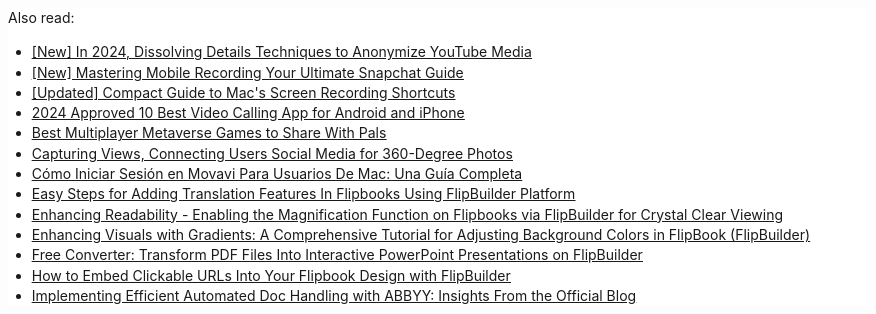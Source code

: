 <ins class="adsbygoogle"
     style="display:block"
     data-ad-client="ca-pub-7571918770474297"
     data-ad-slot="8358498916"
     data-ad-format="auto"
     data-full-width-responsive="true"></ins>

<span class="atpl-alsoreadstyle">Also read:</span>
<div><ul>
<li><a href="https://facebook-record-videos.techidaily.com/new-in-2024-dissolving-details-techniques-to-anonymize-youtube-media/"><u>[New] In 2024, Dissolving Details Techniques to Anonymize YouTube Media</u></a></li>
<li><a href="https://snapchat-videos.techidaily.com/new-mastering-mobile-recording-your-ultimate-snapchat-guide/"><u>[New] Mastering Mobile Recording Your Ultimate Snapchat Guide</u></a></li>
<li><a href="https://screen-recording.techidaily.com/updated-compact-guide-to-macs-screen-recording-shortcuts/"><u>[Updated] Compact Guide to Mac's Screen Recording Shortcuts</u></a></li>
<li><a href="https://video-capture.techidaily.com/2024-approved-10-best-video-calling-app-for-android-and-iphone/"><u>2024 Approved 10 Best Video Calling App for Android and iPhone</u></a></li>
<li><a href="https://extra-lessons.techidaily.com/best-multiplayer-metaverse-games-to-share-with-pals/"><u>Best Multiplayer Metaverse Games to Share With Pals</u></a></li>
<li><a href="https://facebook-video-recording.techidaily.com/capturing-views-connecting-users-social-media-for-360-degree-photos/"><u>Capturing Views, Connecting Users Social Media for 360-Degree Photos</u></a></li>
<li><a href="https://tech-recovery.techidaily.com/como-iniciar-sesion-en-movavi-para-usuarios-de-mac-una-guia-completa/"><u>Cómo Iniciar Sesión en Movavi Para Usuarios De Mac: Una Guía Completa</u></a></li>
<li><a href="https://win-wonderful.techidaily.com/easy-steps-for-adding-translation-features-in-flipbooks-using-flipbuilder-platform/"><u>Easy Steps for Adding Translation Features In Flipbooks Using FlipBuilder Platform</u></a></li>
<li><a href="https://win-wonderful.techidaily.com/enhancing-readability-enabling-the-magnification-function-on-flipbooks-via-flipbuilder-for-crystal-clear-viewing/"><u>Enhancing Readability - Enabling the Magnification Function on Flipbooks via FlipBuilder for Crystal Clear Viewing</u></a></li>
<li><a href="https://win-wonderful.techidaily.com/enhancing-visuals-with-gradients-a-comprehensive-tutorial-for-adjusting-background-colors-in-flipbook-flipbuilder/"><u>Enhancing Visuals with Gradients: A Comprehensive Tutorial for Adjusting Background Colors in FlipBook (FlipBuilder)</u></a></li>
<li><a href="https://win-wonderful.techidaily.com/free-converter-transform-pdf-files-into-interactive-powerpoint-presentations-on-flipbuilder/"><u>Free Converter: Transform PDF Files Into Interactive PowerPoint Presentations on FlipBuilder</u></a></li>
<li><a href="https://win-wonderful.techidaily.com/how-to-embed-clickable-urls-into-your-flipbook-design-with-flipbuilder/"><u>How to Embed Clickable URLs Into Your Flipbook Design with FlipBuilder</u></a></li>
<li><a href="https://solve-manuals.techidaily.com/implementing-efficient-automated-doc-handling-with-abbyy-insights-from-the-official-blog/"><u>Implementing Efficient Automated Doc Handling with ABBYY: Insights From the Official Blog</u></a></li>
</ul></div>

